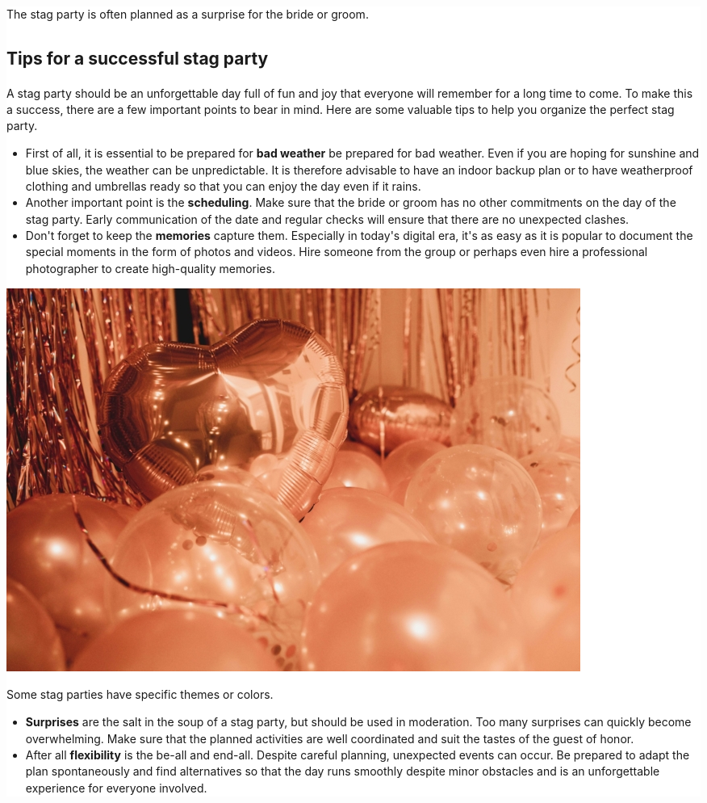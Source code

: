 The stag party is often planned as a surprise for the bride or groom.

## Tips for a successful stag party

A stag party should be an unforgettable day full of fun and joy that everyone will remember for a long time to come. To make this a success, there are a few important points to bear in mind. Here are some valuable tips to help you organize the perfect stag party.

- First of all, it is essential to be prepared for **bad weather** be prepared for bad weather. Even if you are hoping for sunshine and blue skies, the weather can be unpredictable. It is therefore advisable to have an indoor backup plan or to have weatherproof clothing and umbrellas ready so that you can enjoy the day even if it rains.
- Another important point is the **scheduling**. Make sure that the bride or groom has no other commitments on the day of the stag party. Early communication of the date and regular checks will ensure that there are no unexpected clashes.
- Don't forget to keep the **memories** capture them. Especially in today's digital era, it's as easy as it is popular to document the special moments in the form of photos and videos. Hire someone from the group or perhaps even hire a professional photographer to create high-quality memories.

![Pink balloons as decoration for a hen party](images/sj-38adackPTsI-unsplash-711x474.jpg)

Some stag parties have specific themes or colors.

- **Surprises** are the salt in the soup of a stag party, but should be used in moderation. Too many surprises can quickly become overwhelming. Make sure that the planned activities are well coordinated and suit the tastes of the guest of honor.
- After all **flexibility** is the be-all and end-all. Despite careful planning, unexpected events can occur. Be prepared to adapt the plan spontaneously and find alternatives so that the day runs smoothly despite minor obstacles and is an unforgettable experience for everyone involved.
